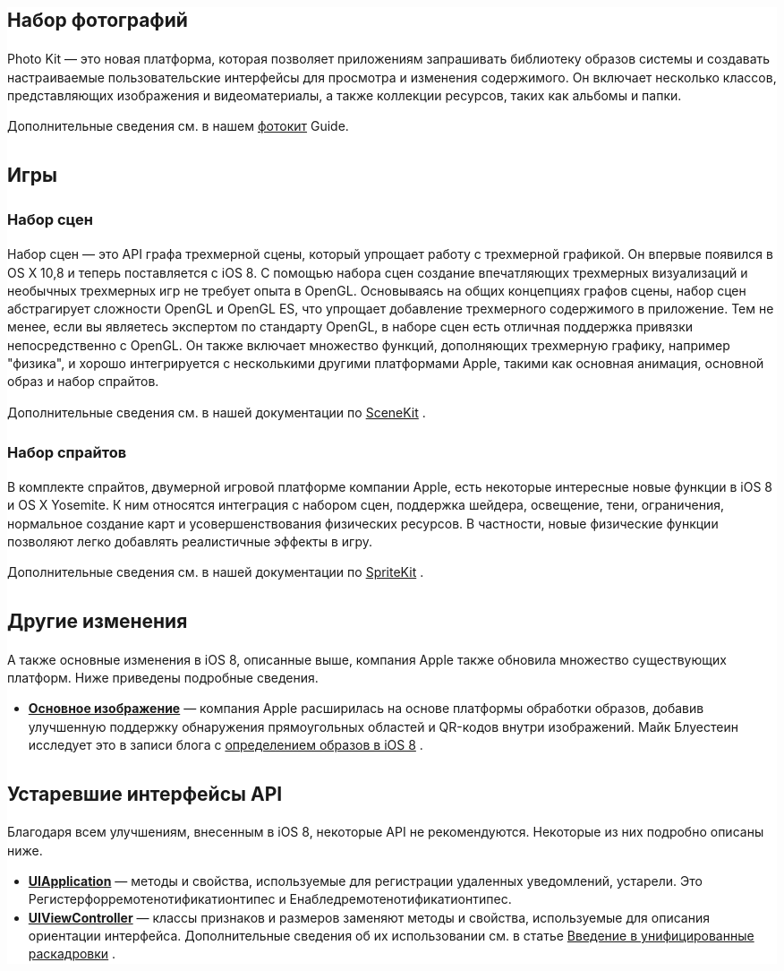 ## <a name="photo-kit"></a>Набор фотографий
Photo Kit — это новая платформа, которая позволяет приложениям запрашивать библиотеку образов системы и создавать настраиваемые пользовательские интерфейсы для просмотра и изменения содержимого. Он включает несколько классов, представляющих изображения и видеоматериалы, а также коллекции ресурсов, таких как альбомы и папки.

Дополнительные сведения см. в нашем [фотокит](~/ios/platform/photokit.md) Guide.

## <a name="games"></a>Игры

<a name="scenekit"></a>

### <a name="scene-kit"></a>Набор сцен

Набор сцен — это API графа трехмерной сцены, который упрощает работу с трехмерной графикой. Он впервые появился в OS X 10,8 и теперь поставляется с iOS 8. С помощью набора сцен создание впечатляющих трехмерных визуализаций и необычных трехмерных игр не требует опыта в OpenGL. Основываясь на общих концепциях графов сцены, набор сцен абстрагирует сложности OpenGL и OpenGL ES, что упрощает добавление трехмерного содержимого в приложение. Тем не менее, если вы являетесь экспертом по стандарту OpenGL, в наборе сцен есть отличная поддержка привязки непосредственно с OpenGL. Он также включает множество функций, дополняющих трехмерную графику, например "физика", и хорошо интегрируется с несколькими другими платформами Apple, такими как основная анимация, основной образ и набор спрайтов.

Дополнительные сведения см. в нашей документации по [SceneKit](~/ios/platform/gaming/scenekit.md) .

<a name="spritekit"></a>

### <a name="sprite-kit"></a>Набор спрайтов

В комплекте спрайтов, двумерной игровой платформе компании Apple, есть некоторые интересные новые функции в iOS 8 и OS X Yosemite. К ним относятся интеграция с набором сцен, поддержка шейдера, освещение, тени, ограничения, нормальное создание карт и усовершенствования физических ресурсов. В частности, новые физические функции позволяют легко добавлять реалистичные эффекты в игру.

Дополнительные сведения см. в нашей документации по [SpriteKit](~/ios/platform/gaming/spritekit.md) .

## <a name="other-changes"></a>Другие изменения
А также основные изменения в iOS 8, описанные выше, компания Apple также обновила множество существующих платформ. Ниже приведены подробные сведения.

- **[Основное изображение](https://developer.apple.com/library/prerelease/ios/documentation/GraphicsImaging/Reference/CoreImagingRef/index.html#//apple_ref/doc/uid/TP40001171)** — компания Apple расширилась на основе платформы обработки образов, добавив улучшенную поддержку обнаружения прямоугольных областей и QR-кодов внутри изображений. Майк Блуестеин исследует это в записи блога с [определением образов в iOS 8](https://blog.xamarin.com/image-detection-in-ios-8/) .

## <a name="deprecated-apis"></a>Устаревшие интерфейсы API
Благодаря всем улучшениям, внесенным в iOS 8, некоторые API не рекомендуются. Некоторые из них подробно описаны ниже.

- **[UIApplication](https://developer.apple.com/library/prerelease/ios/documentation/UIKit/Reference/UIApplication_Class/index.html#//apple_ref/occ/cl/UIApplication)** — методы и свойства, используемые для регистрации удаленных уведомлений, устарели. Это Регистерфорремотенотификатионтипес и Енабледремотенотификатионтипес.
- **[UIViewController](https://developer.apple.com/library/prerelease/ios/documentation/UIKit/Reference/UIViewController_Class/index.html#//apple_ref/occ/cl/UIViewController)** — классы признаков и размеров заменяют методы и свойства, используемые для описания ориентации интерфейса. Дополнительные сведения об их использовании см. в статье [Введение в унифицированные раскадровки](~/ios/user-interface/storyboards/unified-storyboards.md) .
